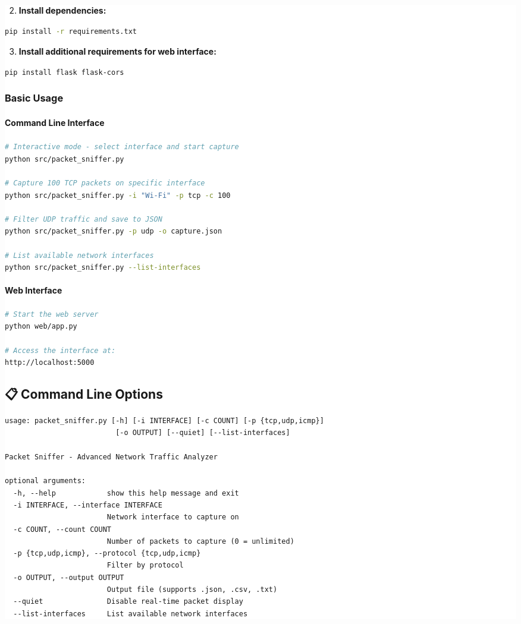 2. **Install dependencies:**
```bash
pip install -r requirements.txt
```

3. **Install additional requirements for web interface:**
```bash
pip install flask flask-cors
```

### Basic Usage

#### Command Line Interface
```bash
# Interactive mode - select interface and start capture
python src/packet_sniffer.py

# Capture 100 TCP packets on specific interface
python src/packet_sniffer.py -i "Wi-Fi" -p tcp -c 100

# Filter UDP traffic and save to JSON
python src/packet_sniffer.py -p udp -o capture.json

# List available network interfaces
python src/packet_sniffer.py --list-interfaces
```

#### Web Interface
```bash
# Start the web server
python web/app.py

# Access the interface at:
http://localhost:5000
```

## 📋 Command Line Options

```
usage: packet_sniffer.py [-h] [-i INTERFACE] [-c COUNT] [-p {tcp,udp,icmp}] 
                          [-o OUTPUT] [--quiet] [--list-interfaces]

Packet Sniffer - Advanced Network Traffic Analyzer

optional arguments:
  -h, --help            show this help message and exit
  -i INTERFACE, --interface INTERFACE
                        Network interface to capture on
  -c COUNT, --count COUNT
                        Number of packets to capture (0 = unlimited)
  -p {tcp,udp,icmp}, --protocol {tcp,udp,icmp}
                        Filter by protocol
  -o OUTPUT, --output OUTPUT
                        Output file (supports .json, .csv, .txt)
  --quiet               Disable real-time packet display
  --list-interfaces     List available network interfaces
```
